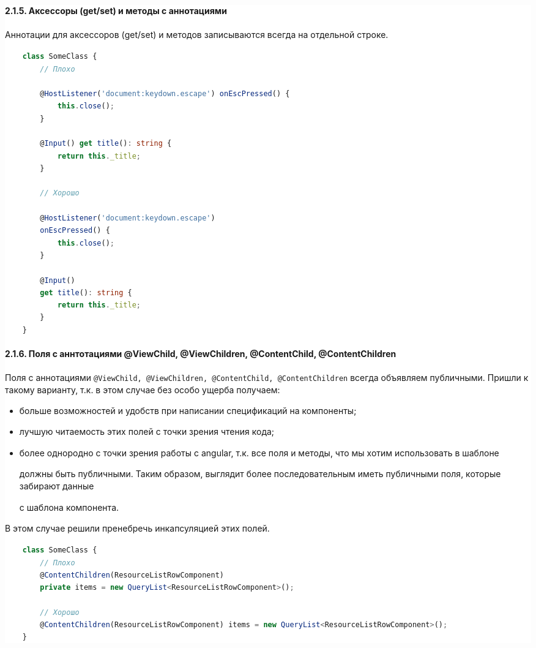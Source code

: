 #### 2.1.5. Аксессоры \(get/set\) и методы с аннотациями

Аннотации для аксессоров \(get/set\) и методов записываются всегда на отдельной строке.

```typescript
    class SomeClass {
        // Плохо

        @HostListener('document:keydown.escape') onEscPressed() {
            this.close();
        }

        @Input() get title(): string {
            return this._title;
        }

        // Хорошо

        @HostListener('document:keydown.escape') 
        onEscPressed() {
            this.close();
        }

        @Input() 
        get title(): string {
            return this._title;
        }
    }
```

#### 2.1.6. Поля с аннтотациями @ViewChild, @ViewChildren, @ContentChild, @ContentChildren

Поля с аннотациями `@ViewChild, @ViewChildren, @ContentChild, @ContentChildren` всегда объявляем публичными. Пришли к такому варианту, т.к. в этом случае без особо ущерба получаем:

* больше возможностей и удобств при написании спецификаций на компоненты;
* лучшую читаемость этих полей с точки зрения чтения кода;
* более однородно с точки зрения работы с angular, т.к. все поля и методы, что мы хотим использовать в шаблоне

  должны быть публичными. Таким образом, выглядит более последовательным иметь публичными поля, которые забирают данные

  с шаблона компонента. 

В этом случае решили пренебречь инкапсуляцией этих полей.

```typescript
    class SomeClass {
        // Плохо
        @ContentChildren(ResourceListRowComponent)
        private items = new QueryList<ResourceListRowComponent>();

        // Хорошо
        @ContentChildren(ResourceListRowComponent) items = new QueryList<ResourceListRowComponent>();
    }
```
